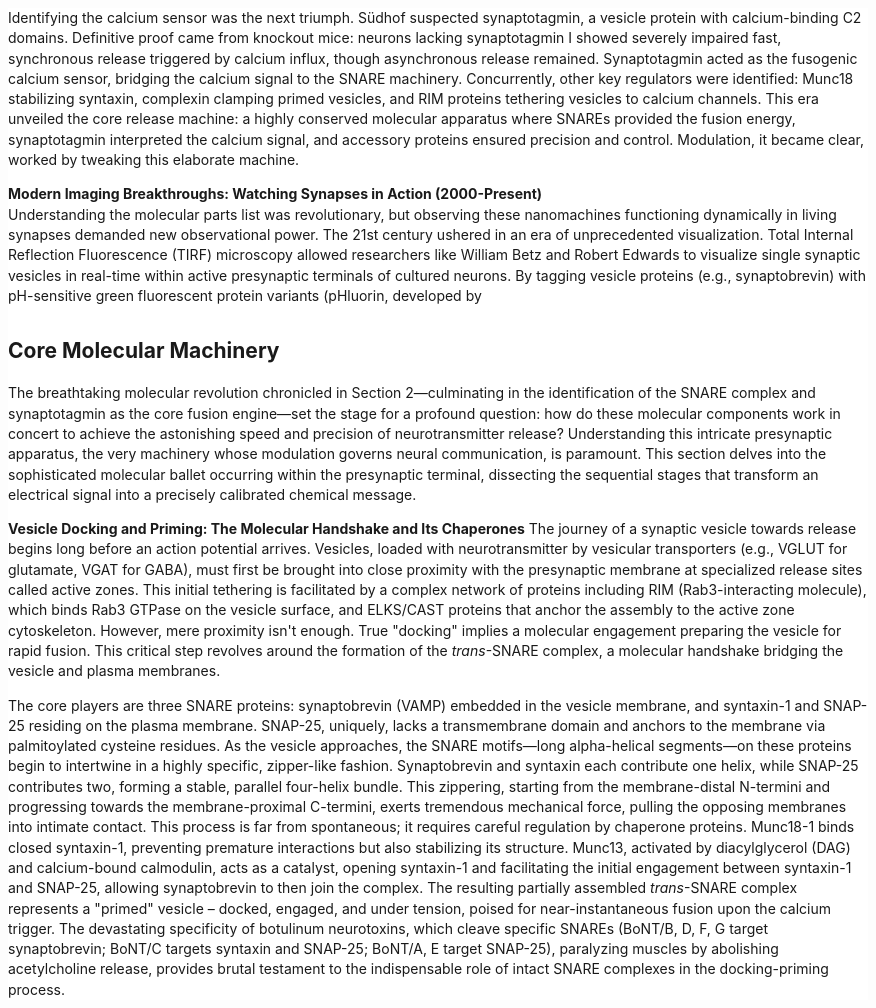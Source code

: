 Identifying the calcium sensor was the next triumph. Südhof suspected synaptotagmin, a vesicle protein with calcium-binding C2 domains. Definitive proof came from knockout mice: neurons lacking synaptotagmin I showed severely impaired fast, synchronous release triggered by calcium influx, though asynchronous release remained. Synaptotagmin acted as the fusogenic calcium sensor, bridging the calcium signal to the SNARE machinery. Concurrently, other key regulators were identified: Munc18 stabilizing syntaxin, complexin clamping primed vesicles, and RIM proteins tethering vesicles to calcium channels. This era unveiled the core release machine: a highly conserved molecular apparatus where SNAREs provided the fusion energy, synaptotagmin interpreted the calcium signal, and accessory proteins ensured precision and control. Modulation, it became clear, worked by tweaking this elaborate machine.

**Modern Imaging Breakthroughs: Watching Synapses in Action (2000-Present)**  
Understanding the molecular parts list was revolutionary, but observing these nanomachines functioning dynamically in living synapses demanded new observational power. The 21st century ushered in an era of unprecedented visualization. Total Internal Reflection Fluorescence (TIRF) microscopy allowed researchers like William Betz and Robert Edwards to visualize single synaptic vesicles in real-time within active presynaptic terminals of cultured neurons. By tagging vesicle proteins (e.g., synaptobrevin) with pH-sensitive green fluorescent protein variants (pHluorin, developed by

## Core Molecular Machinery

The breathtaking molecular revolution chronicled in Section 2—culminating in the identification of the SNARE complex and synaptotagmin as the core fusion engine—set the stage for a profound question: how do these molecular components work in concert to achieve the astonishing speed and precision of neurotransmitter release? Understanding this intricate presynaptic apparatus, the very machinery whose modulation governs neural communication, is paramount. This section delves into the sophisticated molecular ballet occurring within the presynaptic terminal, dissecting the sequential stages that transform an electrical signal into a precisely calibrated chemical message.

**Vesicle Docking and Priming: The Molecular Handshake and Its Chaperones**
The journey of a synaptic vesicle towards release begins long before an action potential arrives. Vesicles, loaded with neurotransmitter by vesicular transporters (e.g., VGLUT for glutamate, VGAT for GABA), must first be brought into close proximity with the presynaptic membrane at specialized release sites called active zones. This initial tethering is facilitated by a complex network of proteins including RIM (Rab3-interacting molecule), which binds Rab3 GTPase on the vesicle surface, and ELKS/CAST proteins that anchor the assembly to the active zone cytoskeleton. However, mere proximity isn't enough. True "docking" implies a molecular engagement preparing the vesicle for rapid fusion. This critical step revolves around the formation of the *trans*-SNARE complex, a molecular handshake bridging the vesicle and plasma membranes.

The core players are three SNARE proteins: synaptobrevin (VAMP) embedded in the vesicle membrane, and syntaxin-1 and SNAP-25 residing on the plasma membrane. SNAP-25, uniquely, lacks a transmembrane domain and anchors to the membrane via palmitoylated cysteine residues. As the vesicle approaches, the SNARE motifs—long alpha-helical segments—on these proteins begin to intertwine in a highly specific, zipper-like fashion. Synaptobrevin and syntaxin each contribute one helix, while SNAP-25 contributes two, forming a stable, parallel four-helix bundle. This zippering, starting from the membrane-distal N-termini and progressing towards the membrane-proximal C-termini, exerts tremendous mechanical force, pulling the opposing membranes into intimate contact. This process is far from spontaneous; it requires careful regulation by chaperone proteins. Munc18-1 binds closed syntaxin-1, preventing premature interactions but also stabilizing its structure. Munc13, activated by diacylglycerol (DAG) and calcium-bound calmodulin, acts as a catalyst, opening syntaxin-1 and facilitating the initial engagement between syntaxin-1 and SNAP-25, allowing synaptobrevin to then join the complex. The resulting partially assembled *trans*-SNARE complex represents a "primed" vesicle – docked, engaged, and under tension, poised for near-instantaneous fusion upon the calcium trigger. The devastating specificity of botulinum neurotoxins, which cleave specific SNAREs (BoNT/B, D, F, G target synaptobrevin; BoNT/C targets syntaxin and SNAP-25; BoNT/A, E target SNAP-25), paralyzing muscles by abolishing acetylcholine release, provides brutal testament to the indispensable role of intact SNARE complexes in the docking-priming process.
